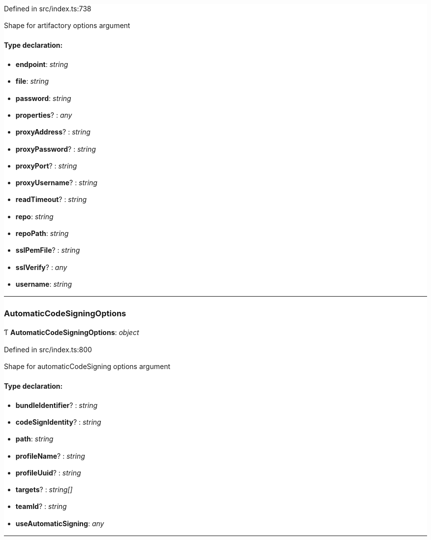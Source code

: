 Defined in src/index.ts:738

Shape for artifactory options argument

#### Type declaration:

* **endpoint**: *string*

* **file**: *string*

* **password**: *string*

* **properties**? : *any*

* **proxyAddress**? : *string*

* **proxyPassword**? : *string*

* **proxyPort**? : *string*

* **proxyUsername**? : *string*

* **readTimeout**? : *string*

* **repo**: *string*

* **repoPath**: *string*

* **sslPemFile**? : *string*

* **sslVerify**? : *any*

* **username**: *string*

___

###  AutomaticCodeSigningOptions

Ƭ **AutomaticCodeSigningOptions**: *object*

Defined in src/index.ts:800

Shape for automaticCodeSigning options argument

#### Type declaration:

* **bundleIdentifier**? : *string*

* **codeSignIdentity**? : *string*

* **path**: *string*

* **profileName**? : *string*

* **profileUuid**? : *string*

* **targets**? : *string[]*

* **teamId**? : *string*

* **useAutomaticSigning**: *any*

___
